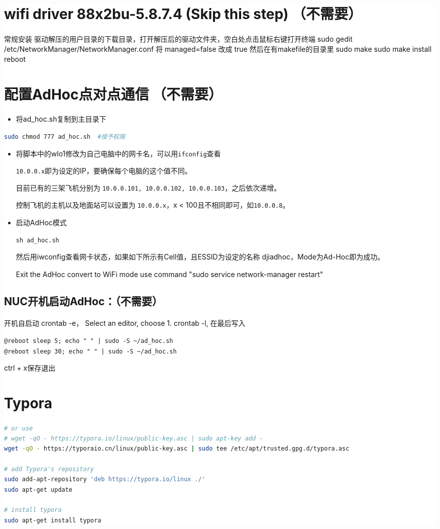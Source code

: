 ```
```
# wifi driver 88x2bu-5.8.7.4 (Skip this step) （不需要）

常规安装
驱动解压的用户目录的下载目录，打开解压后的驱动文件夹，空白处点击鼠标右键打开终端
sudo gedit /etc/NetworkManager/NetworkManager.conf
将 managed=false 改成 true
然后在有makefile的目录里
sudo make
sudo make install
reboot

# 配置AdHoc点对点通信 （不需要）

* 将ad_hoc.sh复制到主目录下

```bash
sudo chmod 777 ad_hoc.sh  #授予权限
```

* 将脚本中的wlo1修改为自己电脑中的网卡名，可以用`ifconfig`查看

  `10.0.0.x`即为设定的IP，要确保每个电脑的这个值不同。

  目前已有的三架飞机分别为 `10.0.0.101, 10.0.0.102, 10.0.0.103`，之后依次递增。

  控制飞机的主机以及地面站可以设置为 `10.0.0.x`，x < 100且不相同即可，如`10.0.0.8`。

* 启动AdHoc模式

  ```
  sh ad_hoc.sh
  ```

  然后用iwconfig查看网卡状态，如果如下所示有Cell值，且ESSID为设定的名称 djiadhoc，Mode为Ad-Hoc即为成功。
  
  Exit the AdHoc convert to WiFi mode use command "sudo service network-manager restart"

## NUC开机启动AdHoc：（不需要）

开机自启动
crontab -e，
Select an editor, choose 1.
crontab -l,
在最后写入

```
@reboot sleep 5; echo " " | sudo -S ~/ad_hoc.sh
@reboot sleep 30; echo " " | sudo -S ~/ad_hoc.sh
```

ctrl + x保存退出

# Typora
```bash
# or use
# wget -qO - https://typora.io/linux/public-key.asc | sudo apt-key add -
wget -qO - https://typoraio.cn/linux/public-key.asc | sudo tee /etc/apt/trusted.gpg.d/typora.asc

# add Typora's repository
sudo add-apt-repository 'deb https://typora.io/linux ./'
sudo apt-get update

# install typora
sudo apt-get install typora
```
